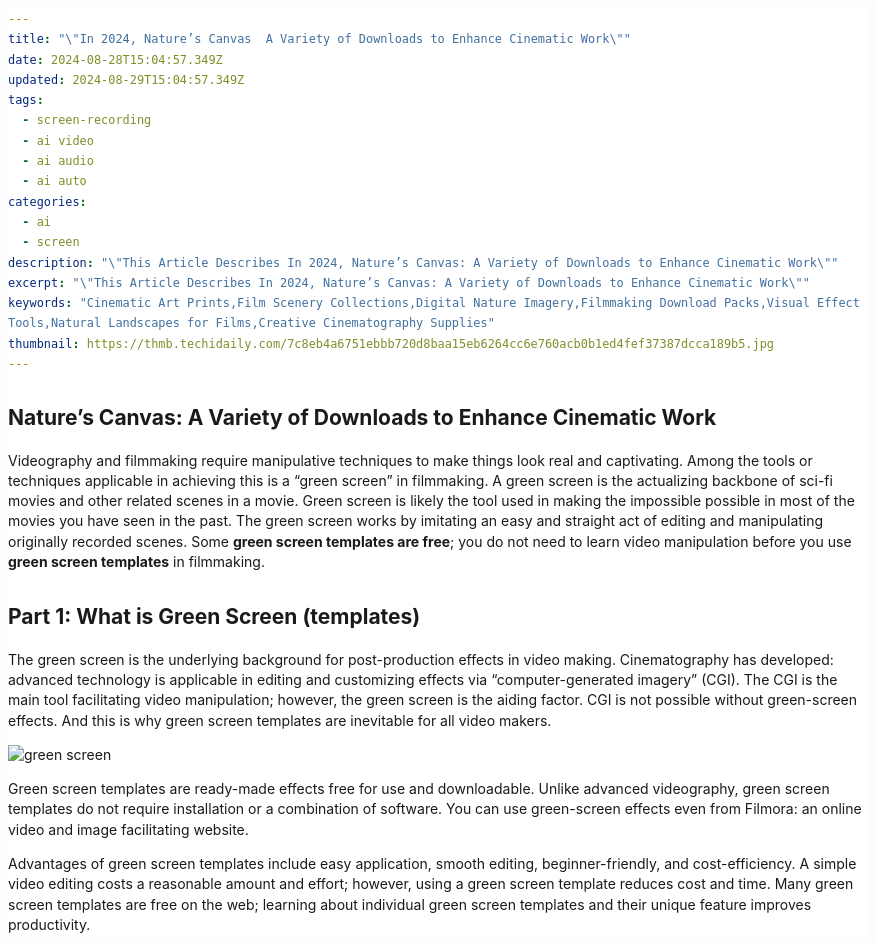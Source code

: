 ```yaml
---
title: "\"In 2024, Nature’s Canvas  A Variety of Downloads to Enhance Cinematic Work\""
date: 2024-08-28T15:04:57.349Z
updated: 2024-08-29T15:04:57.349Z
tags: 
  - screen-recording
  - ai video
  - ai audio
  - ai auto
categories: 
  - ai
  - screen
description: "\"This Article Describes In 2024, Nature’s Canvas: A Variety of Downloads to Enhance Cinematic Work\""
excerpt: "\"This Article Describes In 2024, Nature’s Canvas: A Variety of Downloads to Enhance Cinematic Work\""
keywords: "Cinematic Art Prints,Film Scenery Collections,Digital Nature Imagery,Filmmaking Download Packs,Visual Effect Tools,Natural Landscapes for Films,Creative Cinematography Supplies"
thumbnail: https://thmb.techidaily.com/7c8eb4a6751ebbb720d8baa15eb6264cc6e760acb0b1ed4fef37387dcca189b5.jpg
---
```


## Nature’s Canvas: A Variety of Downloads to Enhance Cinematic Work

Videography and filmmaking require manipulative techniques to make things look real and captivating. Among the tools or techniques applicable in achieving this is a “green screen” in filmmaking. A green screen is the actualizing backbone of sci-fi movies and other related scenes in a movie. Green screen is likely the tool used in making the impossible possible in most of the movies you have seen in the past. The green screen works by imitating an easy and straight act of editing and manipulating originally recorded scenes. Some **green screen templates are free**; you do not need to learn video manipulation before you use **green screen templates** in filmmaking.

## Part 1: What is Green Screen (templates)

The green screen is the underlying background for post-production effects in video making. Cinematography has developed: advanced technology is applicable in editing and customizing effects via “computer-generated imagery” (CGI). The CGI is the main tool facilitating video manipulation; however, the green screen is the aiding factor. CGI is not possible without green-screen effects. And this is why green screen templates are inevitable for all video makers.

![green screen](https://images.wondershare.com/filmora/article-images/2022/07/green_screen.jpg)

Green screen templates are ready-made effects free for use and downloadable. Unlike advanced videography, green screen templates do not require installation or a combination of software. You can use green-screen effects even from Filmora: an online video and image facilitating website.

Advantages of green screen templates include easy application, smooth editing, beginner-friendly, and cost-efficiency. A simple video editing costs a reasonable amount and effort; however, using a green screen template reduces cost and time. Many green screen templates are free on the web; learning about individual green screen templates and their unique feature improves productivity.
